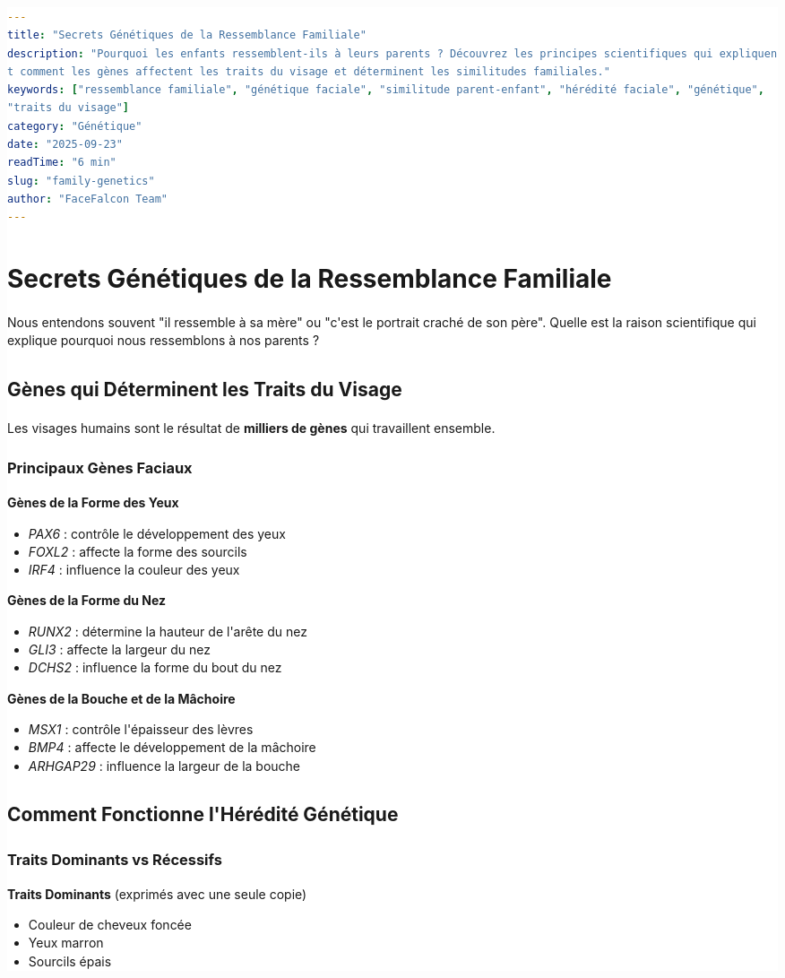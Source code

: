```yaml
---
title: "Secrets Génétiques de la Ressemblance Familiale"
description: "Pourquoi les enfants ressemblent-ils à leurs parents ? Découvrez les principes scientifiques qui expliquent comment les gènes affectent les traits du visage et déterminent les similitudes familiales."
keywords: ["ressemblance familiale", "génétique faciale", "similitude parent-enfant", "hérédité faciale", "génétique", "traits du visage"]
category: "Génétique"
date: "2025-09-23"
readTime: "6 min"
slug: "family-genetics"
author: "FaceFalcon Team"
---
```


# Secrets Génétiques de la Ressemblance Familiale

Nous entendons souvent "il ressemble à sa mère" ou "c'est le portrait craché de son père". Quelle est la raison scientifique qui explique pourquoi nous ressemblons à nos parents ?

## Gènes qui Déterminent les Traits du Visage

Les visages humains sont le résultat de **milliers de gènes** qui travaillent ensemble.

### Principaux Gènes Faciaux

**Gènes de la Forme des Yeux**
- *PAX6* : contrôle le développement des yeux
- *FOXL2* : affecte la forme des sourcils
- *IRF4* : influence la couleur des yeux

**Gènes de la Forme du Nez**
- *RUNX2* : détermine la hauteur de l'arête du nez
- *GLI3* : affecte la largeur du nez
- *DCHS2* : influence la forme du bout du nez

**Gènes de la Bouche et de la Mâchoire**
- *MSX1* : contrôle l'épaisseur des lèvres
- *BMP4* : affecte le développement de la mâchoire
- *ARHGAP29* : influence la largeur de la bouche

## Comment Fonctionne l'Hérédité Génétique

### Traits Dominants vs Récessifs

**Traits Dominants** (exprimés avec une seule copie)
- Couleur de cheveux foncée
- Yeux marron
- Sourcils épais
